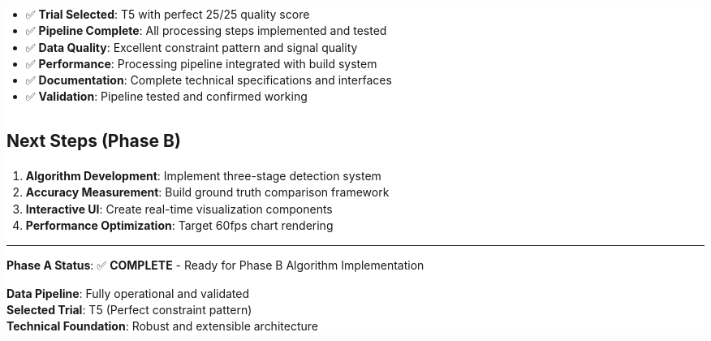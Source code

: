 - ✅ **Trial Selected**: T5 with perfect 25/25 quality score
- ✅ **Pipeline Complete**: All processing steps implemented and tested
- ✅ **Data Quality**: Excellent constraint pattern and signal quality
- ✅ **Performance**: Processing pipeline integrated with build system
- ✅ **Documentation**: Complete technical specifications and interfaces
- ✅ **Validation**: Pipeline tested and confirmed working

## Next Steps (Phase B)

1. **Algorithm Development**: Implement three-stage detection system
2. **Accuracy Measurement**: Build ground truth comparison framework
3. **Interactive UI**: Create real-time visualization components
4. **Performance Optimization**: Target 60fps chart rendering

---

**Phase A Status**: ✅ **COMPLETE** - Ready for Phase B Algorithm Implementation

**Data Pipeline**: Fully operational and validated  
**Selected Trial**: T5 (Perfect constraint pattern)  
**Technical Foundation**: Robust and extensible architecture